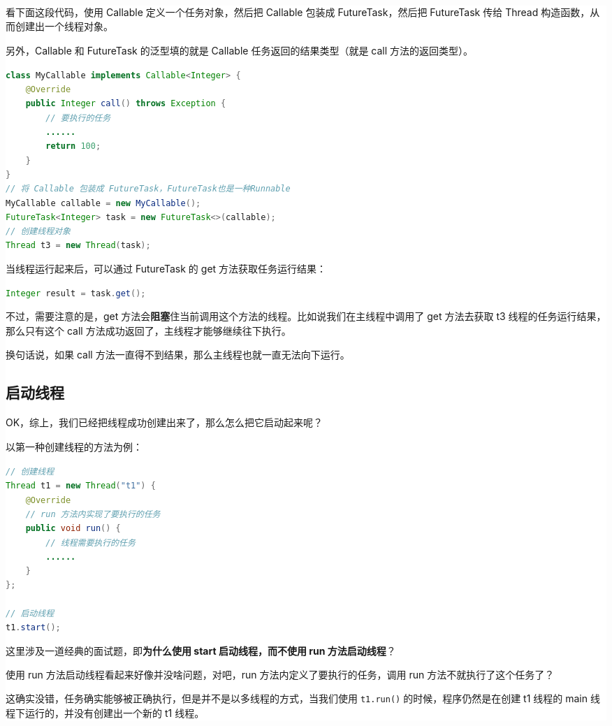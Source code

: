 看下面这段代码，使用 Callable 定义一个任务对象，然后把 Callable 包装成 FutureTask，然后把 FutureTask 传给 Thread 构造函数，从而创建出一个线程对象。

另外，Callable 和 FutureTask 的泛型填的就是 Callable 任务返回的结果类型（就是 call 方法的返回类型）。

```java
class MyCallable implements Callable<Integer> {
    @Override
    public Integer call() throws Exception {
        // 要执行的任务
        ......
        return 100;
    }
}
// 将 Callable 包装成 FutureTask，FutureTask也是一种Runnable
MyCallable callable = new MyCallable();
FutureTask<Integer> task = new FutureTask<>(callable);
// 创建线程对象
Thread t3 = new Thread(task);
```

当线程运行起来后，可以通过 FutureTask 的 get 方法获取任务运行结果：

```java
Integer result = task.get();
```

不过，需要注意的是，get 方法会**阻塞**住当前调用这个方法的线程。比如说我们在主线程中调用了 get 方法去获取 t3 线程的任务运行结果，那么只有这个 call 方法成功返回了，主线程才能够继续往下执行。

换句话说，如果 call 方法一直得不到结果，那么主线程也就一直无法向下运行。

## 启动线程

OK，综上，我们已经把线程成功创建出来了，那么怎么把它启动起来呢？

以第一种创建线程的方法为例：

```java
// 创建线程
Thread t1 = new Thread("t1") {
	@Override
	// run 方法内实现了要执行的任务
	public void run() {
		// 线程需要执行的任务
    	......
 	}
};

// 启动线程
t1.start();
```

这里涉及一道经典的面试题，即**为什么使用 start 启动线程，而不使用 run 方法启动线程**？

使用 run 方法启动线程看起来好像并没啥问题，对吧，run 方法内定义了要执行的任务，调用 run 方法不就执行了这个任务了？

这确实没错，任务确实能够被正确执行，但是并不是以多线程的方式，当我们使用 `t1.run()` 的时候，程序仍然是在创建 t1 线程的 main 线程下运行的，并没有创建出一个新的 t1 线程。
